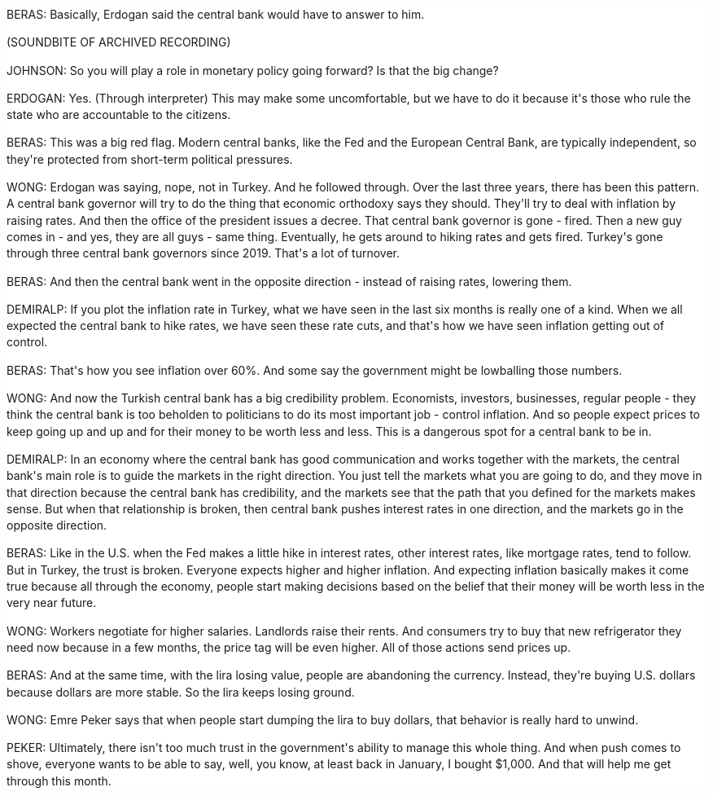 BERAS: Basically, Erdogan said the central bank would have to answer to him.

(SOUNDBITE OF ARCHIVED RECORDING)

JOHNSON: So you will play a role in monetary policy going forward? Is that the big change?

ERDOGAN: Yes. (Through interpreter) This may make some uncomfortable, but we have to do it because it's those who rule the state who are accountable to the citizens.

BERAS: This was a big red flag. Modern central banks, like the Fed and the European Central Bank, are typically independent, so they're protected from short-term political pressures.

WONG: Erdogan was saying, nope, not in Turkey. And he followed through. Over the last three years, there has been this pattern. A central bank governor will try to do the thing that economic orthodoxy says they should. They'll try to deal with inflation by raising rates. And then the office of the president issues a decree. That central bank governor is gone - fired. Then a new guy comes in - and yes, they are all guys - same thing. Eventually, he gets around to hiking rates and gets fired. Turkey's gone through three central bank governors since 2019. That's a lot of turnover.

BERAS: And then the central bank went in the opposite direction - instead of raising rates, lowering them.

DEMIRALP: If you plot the inflation rate in Turkey, what we have seen in the last six months is really one of a kind. When we all expected the central bank to hike rates, we have seen these rate cuts, and that's how we have seen inflation getting out of control.

BERAS: That's how you see inflation over 60%. And some say the government might be lowballing those numbers.

WONG: And now the Turkish central bank has a big credibility problem. Economists, investors, businesses, regular people - they think the central bank is too beholden to politicians to do its most important job - control inflation. And so people expect prices to keep going up and up and for their money to be worth less and less. This is a dangerous spot for a central bank to be in.

DEMIRALP: In an economy where the central bank has good communication and works together with the markets, the central bank's main role is to guide the markets in the right direction. You just tell the markets what you are going to do, and they move in that direction because the central bank has credibility, and the markets see that the path that you defined for the markets makes sense. But when that relationship is broken, then central bank pushes interest rates in one direction, and the markets go in the opposite direction.

BERAS: Like in the U.S. when the Fed makes a little hike in interest rates, other interest rates, like mortgage rates, tend to follow. But in Turkey, the trust is broken. Everyone expects higher and higher inflation. And expecting inflation basically makes it come true because all through the economy, people start making decisions based on the belief that their money will be worth less in the very near future.

WONG: Workers negotiate for higher salaries. Landlords raise their rents. And consumers try to buy that new refrigerator they need now because in a few months, the price tag will be even higher. All of those actions send prices up.

BERAS: And at the same time, with the lira losing value, people are abandoning the currency. Instead, they're buying U.S. dollars because dollars are more stable. So the lira keeps losing ground.

WONG: Emre Peker says that when people start dumping the lira to buy dollars, that behavior is really hard to unwind.

PEKER: Ultimately, there isn't too much trust in the government's ability to manage this whole thing. And when push comes to shove, everyone wants to be able to say, well, you know, at least back in January, I bought $1,000. And that will help me get through this month.

